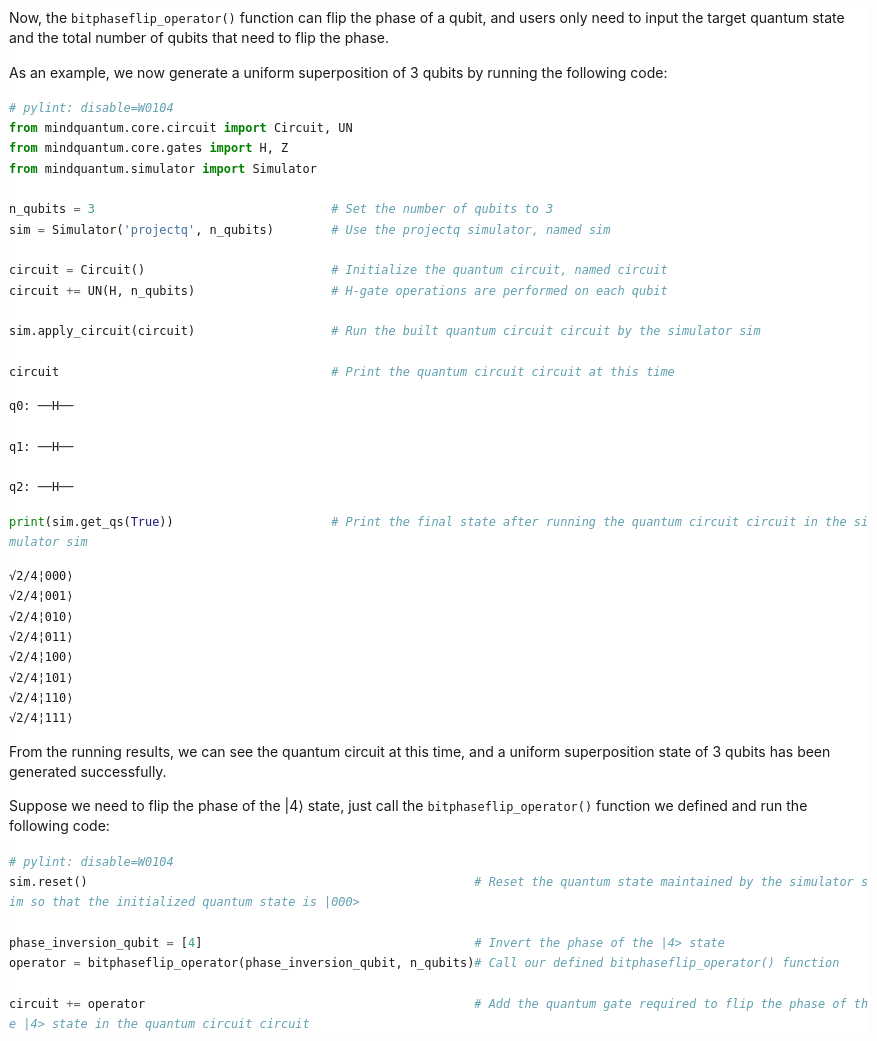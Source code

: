 ```python
```

Now, the `bitphaseflip_operator()` function can flip the phase of a qubit, and users only need to input the target quantum state and the total number of qubits that need to flip the phase.

As an example, we now generate a uniform superposition of 3 qubits by running the following code:

```python
# pylint: disable=W0104
from mindquantum.core.circuit import Circuit, UN
from mindquantum.core.gates import H, Z
from mindquantum.simulator import Simulator

n_qubits = 3                                 # Set the number of qubits to 3
sim = Simulator('projectq', n_qubits)        # Use the projectq simulator, named sim

circuit = Circuit()                          # Initialize the quantum circuit, named circuit
circuit += UN(H, n_qubits)                   # H-gate operations are performed on each qubit

sim.apply_circuit(circuit)                   # Run the built quantum circuit circuit by the simulator sim

circuit                                      # Print the quantum circuit circuit at this time
```

```text
q0: ──H──

q1: ──H──

q2: ──H──
```

```python
print(sim.get_qs(True))                      # Print the final state after running the quantum circuit circuit in the simulator sim
```

```text
√2/4¦000⟩
√2/4¦001⟩
√2/4¦010⟩
√2/4¦011⟩
√2/4¦100⟩
√2/4¦101⟩
√2/4¦110⟩
√2/4¦111⟩
```

From the running results, we can see the quantum circuit at this time, and a uniform superposition state of 3 qubits has been generated successfully.

Suppose we need to flip the phase of the $|4\rangle$ state, just call the `bitphaseflip_operator()` function we defined and run the following code:

```python
# pylint: disable=W0104
sim.reset()                                                      # Reset the quantum state maintained by the simulator sim so that the initialized quantum state is |000>

phase_inversion_qubit = [4]                                      # Invert the phase of the |4> state
operator = bitphaseflip_operator(phase_inversion_qubit, n_qubits)# Call our defined bitphaseflip_operator() function

circuit += operator                                              # Add the quantum gate required to flip the phase of the |4> state in the quantum circuit circuit

```